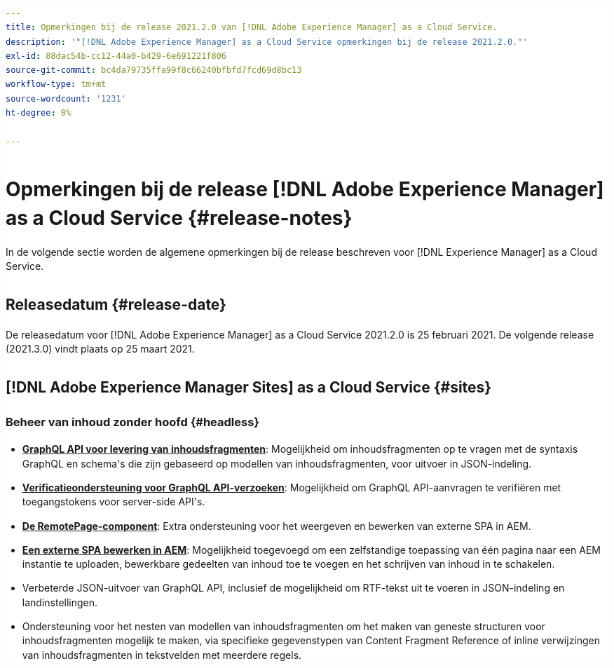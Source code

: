 ```yaml
---
title: Opmerkingen bij de release 2021.2.0 van [!DNL Adobe Experience Manager] as a Cloud Service.
description: '"[!DNL Adobe Experience Manager] as a Cloud Service opmerkingen bij de release 2021.2.0."'
exl-id: 88dac54b-cc12-44a0-b429-6e691221f806
source-git-commit: bc4da79735ffa99f8c66240bfbfd7fcd69d8bc13
workflow-type: tm+mt
source-wordcount: '1231'
ht-degree: 0%

---
```



# Opmerkingen bij de release [!DNL Adobe Experience Manager] as a Cloud Service {#release-notes}

In de volgende sectie worden de algemene opmerkingen bij de release beschreven voor [!DNL Experience Manager] as a Cloud Service.

## Releasedatum {#release-date}

De releasedatum voor [!DNL Adobe Experience Manager] as a Cloud Service 2021.2.0 is 25 februari 2021.
De volgende release (2021.3.0) vindt plaats op 25 maart 2021.

## [!DNL Adobe Experience Manager Sites] as a Cloud Service {#sites}

### Beheer van inhoud zonder hoofd {#headless}

* **[GraphQL API voor levering van inhoudsfragmenten](/help/headless/graphql-api/content-fragments.md)**: Mogelijkheid om inhoudsfragmenten op te vragen met de syntaxis GraphQL en schema&#39;s die zijn gebaseerd op modellen van inhoudsfragmenten, voor uitvoer in JSON-indeling.

* **[Verificatieondersteuning voor GraphQL API-verzoeken](/help/headless/security/authentication.md)**: Mogelijkheid om GraphQL API-aanvragen te verifiëren met toegangstokens voor server-side API&#39;s.

* **[De RemotePage-component](/help/implementing/developing/hybrid/remote-page.md)**: Extra ondersteuning voor het weergeven en bewerken van externe SPA in AEM.

* **[Een externe SPA bewerken in AEM](/help/implementing/developing/hybrid/editing-external-spa.md)**: Mogelijkheid toegevoegd om een zelfstandige toepassing van één pagina naar een AEM instantie te uploaden, bewerkbare gedeelten van inhoud toe te voegen en het schrijven van inhoud in te schakelen.

* Verbeterde JSON-uitvoer van GraphQL API, inclusief de mogelijkheid om RTF-tekst uit te voeren in JSON-indeling en landinstellingen.

* Ondersteuning voor het nesten van modellen van inhoudsfragmenten om het maken van geneste structuren voor inhoudsfragmenten mogelijk te maken, via specifieke gegevenstypen van Content Fragment Reference of inline verwijzingen van inhoudsfragmenten in tekstvelden met meerdere regels.
